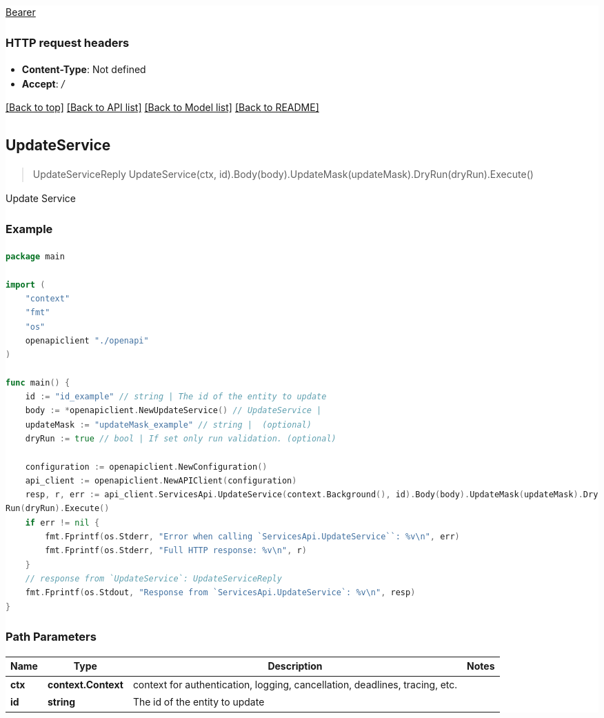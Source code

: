 [Bearer](../README.md#Bearer)

### HTTP request headers

- **Content-Type**: Not defined
- **Accept**: */*

[[Back to top]](#) [[Back to API list]](../README.md#documentation-for-api-endpoints)
[[Back to Model list]](../README.md#documentation-for-models)
[[Back to README]](../README.md)


## UpdateService

> UpdateServiceReply UpdateService(ctx, id).Body(body).UpdateMask(updateMask).DryRun(dryRun).Execute()

Update Service

### Example

```go
package main

import (
    "context"
    "fmt"
    "os"
    openapiclient "./openapi"
)

func main() {
    id := "id_example" // string | The id of the entity to update
    body := *openapiclient.NewUpdateService() // UpdateService | 
    updateMask := "updateMask_example" // string |  (optional)
    dryRun := true // bool | If set only run validation. (optional)

    configuration := openapiclient.NewConfiguration()
    api_client := openapiclient.NewAPIClient(configuration)
    resp, r, err := api_client.ServicesApi.UpdateService(context.Background(), id).Body(body).UpdateMask(updateMask).DryRun(dryRun).Execute()
    if err != nil {
        fmt.Fprintf(os.Stderr, "Error when calling `ServicesApi.UpdateService``: %v\n", err)
        fmt.Fprintf(os.Stderr, "Full HTTP response: %v\n", r)
    }
    // response from `UpdateService`: UpdateServiceReply
    fmt.Fprintf(os.Stdout, "Response from `ServicesApi.UpdateService`: %v\n", resp)
}
```

### Path Parameters


Name | Type | Description  | Notes
------------- | ------------- | ------------- | -------------
**ctx** | **context.Context** | context for authentication, logging, cancellation, deadlines, tracing, etc.
**id** | **string** | The id of the entity to update | 
